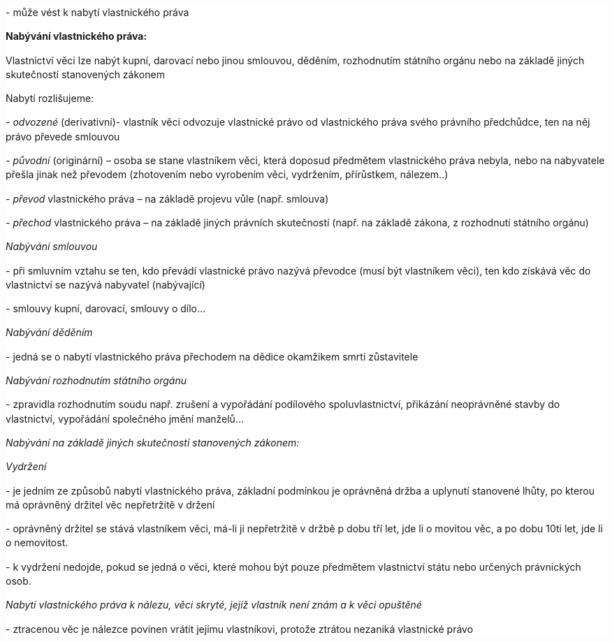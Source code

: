 \- může vést k nabytí vlastnického práva

**Nabývání vlastnického práva:**

Vlastnictví věci lze nabýt kupní, darovací nebo jinou smlouvou, děděním,
rozhodnutím státního orgánu nebo na základě jiných skutečností stanovených
zákonem

Nabytí rozlišujeme:

*- odvozené* (derivativní)- vlastník věci odvozuje vlastnické právo od
vlastnického práva svého právního předchůdce, ten na něj právo převede smlouvou

*- původní* (originární) – osoba se stane vlastníkem věci, která doposud
předmětem vlastnického práva nebyla, nebo na nabyvatele přešla jinak než
převodem (zhotovením nebo vyrobením věci, vydržením, přírůstkem, nálezem..)

*- převod* vlastnického práva – na základě projevu vůle (např. smlouva)

*- přechod* vlastnického práva – na základě jiných právních skutečností (např.
na základě zákona, z rozhodnutí státního orgánu)

*Nabývání smlouvou*

\- při smluvním vztahu se ten, kdo převádí vlastnické právo nazývá převodce
(musí být vlastníkem věci), ten kdo získává věc do vlastnictví se nazývá
nabyvatel (nabývající)

\- smlouvy kupní, darovací, smlouvy o dílo…

*Nabývání děděním*

\- jedná se o nabytí vlastnického práva přechodem na dědice okamžikem smrti
zůstavitele

*Nabývání rozhodnutím státního orgánu*

\- zpravidla rozhodnutím soudu např. zrušení a vypořádání podílového
spoluvlastnictví, přikázání neoprávněné stavby do vlastnictví, vypořádání
společného jmění manželů…

*Nabývání na základě jiných skutečností stanovených zákonem:*

*Vydržení*

\- je jedním ze způsobů nabytí vlastnického práva, základní podmínkou je
oprávněná držba a uplynutí stanovené lhůty, po kterou má oprávněný držitel věc
nepřetržitě v držení

\- oprávněný držitel se stává vlastníkem věci, má-li ji nepřetržitě v držbě p
dobu tří let, jde li o movitou věc, a po dobu 10ti let, jde li o nemovitost.

\- k vydržení nedojde, pokud se jedná o věci, které mohou být pouze předmětem
vlastnictví státu nebo určených právnických osob.

*Nabytí vlastnického práva k nálezu, věci skryté, jejíž vlastník není znám a
k věci opuštěné*

\- ztracenou věc je nálezce povinen vrátit jejímu vlastníkovi, protože ztrátou
nezaniká vlastnické právo
